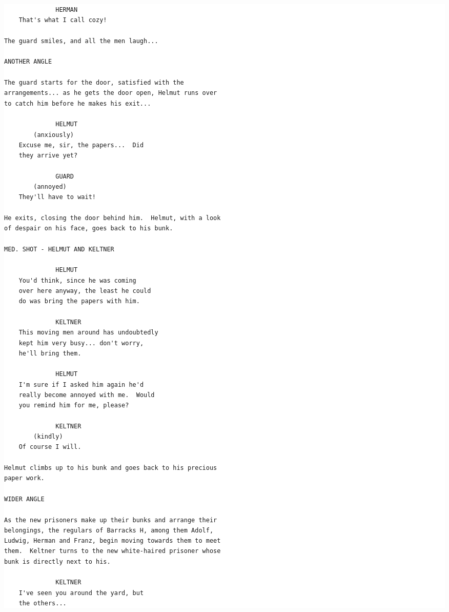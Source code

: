 				  HERMAN
		That's what I call cozy!

	The guard smiles, and all the men laugh...

	ANOTHER ANGLE

	The guard starts for the door, satisfied with the 
	arrangements... as he gets the door open, Helmut runs over 
	to catch him before he makes his exit...

				  HELMUT
			(anxiously)
		Excuse me, sir, the papers...  Did 
		they arrive yet?

				  GUARD
			(annoyed)
		They'll have to wait!

	He exits, closing the door behind him.  Helmut, with a look 
	of despair on his face, goes back to his bunk.

	MED. SHOT - HELMUT AND KELTNER

				  HELMUT
		You'd think, since he was coming 
		over here anyway, the least he could 
		do was bring the papers with him.

				  KELTNER
		This moving men around has undoubtedly 
		kept him very busy... don't worry, 
		he'll bring them.

				  HELMUT
		I'm sure if I asked him again he'd 
		really become annoyed with me.  Would 
		you remind him for me, please?

				  KELTNER
			(kindly)
		Of course I will.

	Helmut climbs up to his bunk and goes back to his precious 
	paper work.

	WIDER ANGLE

	As the new prisoners make up their bunks and arrange their 
	belongings, the regulars of Barracks H, among them Adolf, 
	Ludwig, Herman and Franz, begin moving towards them to meet 
	them.  Keltner turns to the new white-haired prisoner whose 
	bunk is directly next to his.

				  KELTNER
		I've seen you around the yard, but 
		the others...
